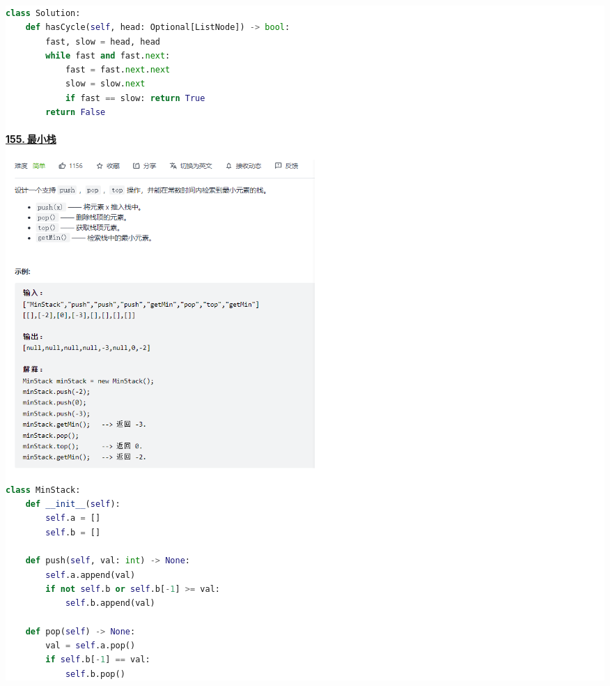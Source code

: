 ```python
class Solution:
    def hasCycle(self, head: Optional[ListNode]) -> bool:
        fast, slow = head, head
        while fast and fast.next:
            fast = fast.next.next
            slow = slow.next
            if fast == slow: return True
        return False
```

#### [155. 最小栈](https://leetcode-cn.com/problems/min-stack/)

<img src="figs/image-20220201210244662.png" alt="image-20220201210244662" style="zoom:67%;" />

```python
class MinStack:
    def __init__(self):
        self.a = []
        self.b = []

    def push(self, val: int) -> None:
        self.a.append(val)
        if not self.b or self.b[-1] >= val:
            self.b.append(val)

    def pop(self) -> None:
        val = self.a.pop()
        if self.b[-1] == val:
            self.b.pop()

```